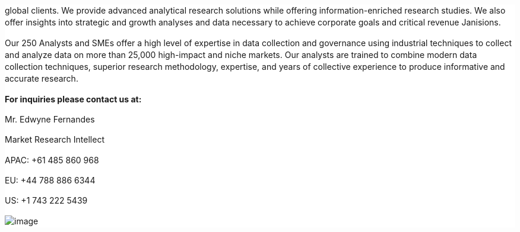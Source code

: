 global clients. We provide advanced analytical research solutions while offering information-enriched research studies.&nbsp;</span>We also offer insights into strategic and growth analyses and data necessary to achieve corporate goals and critical revenue Janisions.</p><p><span class="">Our 250 Analysts and SMEs offer a high level of expertise in data collection and governance using industrial techniques to collect and analyze data on more than 25,000 high-impact and niche markets. Our analysts are trained to combine modern data collection techniques, superior research methodology, expertise, and years of collective experience to produce informative and accurate research.</span></p><p><strong>For inquiries please contact us at:</strong></p><p>Mr. Edwyne Fernandes</p><p>Market Research Intellect</p><p>APAC: +61 485 860 968</p><p>EU: +44 788 886 6344</p><p>US: +1 743 222 5439</p>
![image](https://github.com/user-attachments/assets/13fd2277-2fca-4ecd-af81-55e6e6730267)
